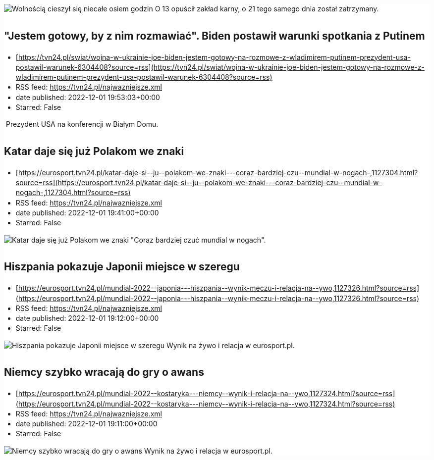 <img alt="Wolnością cieszył się niecałe osiem godzin" src="https://tvn24.pl/tvnwarszawa/najnowsze/cdn-zdjecie-g538gj-na-wolnosci-wytrzymal-siedem-godzin-47-latek-wrocil-do-aresztu-6304428/alternates/LANDSCAPE_1280" />
    O 13 opuścił zakład karny, o 21 tego samego dnia został zatrzymany.

## "Jestem gotowy, by z nim rozmawiać". Biden postawił warunki spotkania z Putinem
 - [https://tvn24.pl/swiat/wojna-w-ukrainie-joe-biden-jestem-gotowy-na-rozmowe-z-wladimirem-putinem-prezydent-usa-postawil-warunek-6304408?source=rss](https://tvn24.pl/swiat/wojna-w-ukrainie-joe-biden-jestem-gotowy-na-rozmowe-z-wladimirem-putinem-prezydent-usa-postawil-warunek-6304408?source=rss)
 - RSS feed: https://tvn24.pl/najwazniejsze.xml
 - date published: 2022-12-01 19:53:03+00:00
 - Starred: False

<img alt="" src="https://tvn24.pl/najnowsze/cdn-zdjecie-7anyn8-joe-biden-6304412/alternates/LANDSCAPE_1280" />
    Prezydent USA na konferencji w Białym Domu.

## Katar daje się już Polakom we znaki
 - [https://eurosport.tvn24.pl/katar-daje-si--ju--polakom-we-znaki---coraz-bardziej-czu--mundial-w-nogach-,1127304.html?source=rss](https://eurosport.tvn24.pl/katar-daje-si--ju--polakom-we-znaki---coraz-bardziej-czu--mundial-w-nogach-,1127304.html?source=rss)
 - RSS feed: https://tvn24.pl/najwazniejsze.xml
 - date published: 2022-12-01 19:41:00+00:00
 - Starred: False

<img alt="Katar daje się już Polakom we znaki" src="https://tvn24.pl/najnowsze/cdn-zdjecie-5r0k9e-bereszynski-krychowiak-i-kiwior-w-walce-o-pilke-z-messim-6304426/alternates/LANDSCAPE_1280" />
    "Coraz bardziej czuć mundial w nogach".

## Hiszpania pokazuje Japonii miejsce w szeregu
 - [https://eurosport.tvn24.pl/mundial-2022--japonia---hiszpania--wynik-meczu-i-relacja-na--ywo,1127326.html?source=rss](https://eurosport.tvn24.pl/mundial-2022--japonia---hiszpania--wynik-meczu-i-relacja-na--ywo,1127326.html?source=rss)
 - RSS feed: https://tvn24.pl/najwazniejsze.xml
 - date published: 2022-12-01 19:12:00+00:00
 - Starred: False

<img alt="Hiszpania pokazuje Japonii miejsce w szeregu" src="https://tvn24.pl/najnowsze/cdn-zdjecie-ytd3lp-mid-epa10342548-6304404/alternates/LANDSCAPE_1280" />
    Wynik na żywo i relacja w eurosport.pl.

## Niemcy szybko wracają do gry o awans
 - [https://eurosport.tvn24.pl/mundial-2022--kostaryka---niemcy--wynik-i-relacja-na--ywo,1127324.html?source=rss](https://eurosport.tvn24.pl/mundial-2022--kostaryka---niemcy--wynik-i-relacja-na--ywo,1127324.html?source=rss)
 - RSS feed: https://tvn24.pl/najwazniejsze.xml
 - date published: 2022-12-01 19:11:00+00:00
 - Starred: False

<img alt="Niemcy szybko wracają do gry o awans" src="https://tvn24.pl/najnowsze/cdn-zdjecie-dbzxcf-csffoto-6304407/alternates/LANDSCAPE_1280" />
    Wynik na żywo i relacja w eurosport.pl.
